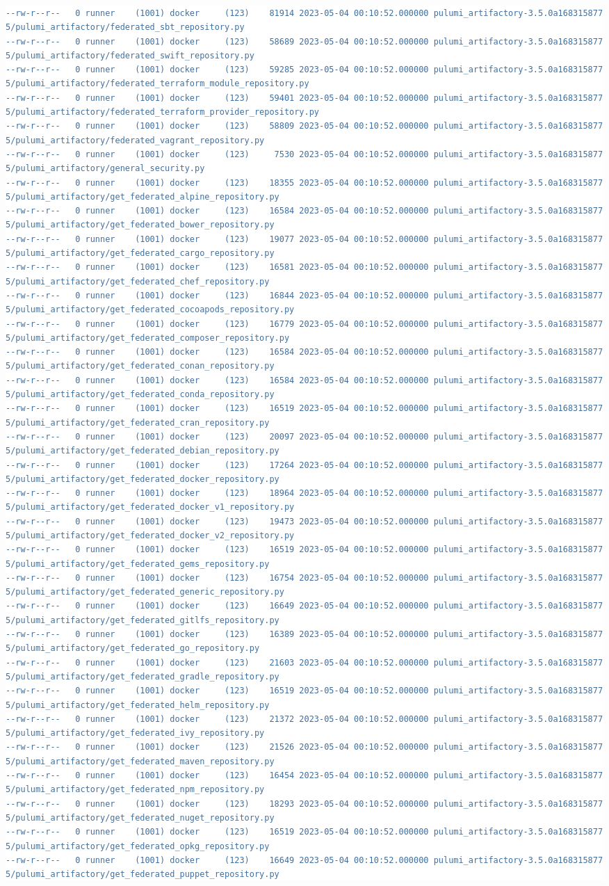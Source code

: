 ```diff
--rw-r--r--   0 runner    (1001) docker     (123)    81914 2023-05-04 00:10:52.000000 pulumi_artifactory-3.5.0a1683158775/pulumi_artifactory/federated_sbt_repository.py
--rw-r--r--   0 runner    (1001) docker     (123)    58689 2023-05-04 00:10:52.000000 pulumi_artifactory-3.5.0a1683158775/pulumi_artifactory/federated_swift_repository.py
--rw-r--r--   0 runner    (1001) docker     (123)    59285 2023-05-04 00:10:52.000000 pulumi_artifactory-3.5.0a1683158775/pulumi_artifactory/federated_terraform_module_repository.py
--rw-r--r--   0 runner    (1001) docker     (123)    59401 2023-05-04 00:10:52.000000 pulumi_artifactory-3.5.0a1683158775/pulumi_artifactory/federated_terraform_provider_repository.py
--rw-r--r--   0 runner    (1001) docker     (123)    58809 2023-05-04 00:10:52.000000 pulumi_artifactory-3.5.0a1683158775/pulumi_artifactory/federated_vagrant_repository.py
--rw-r--r--   0 runner    (1001) docker     (123)     7530 2023-05-04 00:10:52.000000 pulumi_artifactory-3.5.0a1683158775/pulumi_artifactory/general_security.py
--rw-r--r--   0 runner    (1001) docker     (123)    18355 2023-05-04 00:10:52.000000 pulumi_artifactory-3.5.0a1683158775/pulumi_artifactory/get_federated_alpine_repository.py
--rw-r--r--   0 runner    (1001) docker     (123)    16584 2023-05-04 00:10:52.000000 pulumi_artifactory-3.5.0a1683158775/pulumi_artifactory/get_federated_bower_repository.py
--rw-r--r--   0 runner    (1001) docker     (123)    19077 2023-05-04 00:10:52.000000 pulumi_artifactory-3.5.0a1683158775/pulumi_artifactory/get_federated_cargo_repository.py
--rw-r--r--   0 runner    (1001) docker     (123)    16581 2023-05-04 00:10:52.000000 pulumi_artifactory-3.5.0a1683158775/pulumi_artifactory/get_federated_chef_repository.py
--rw-r--r--   0 runner    (1001) docker     (123)    16844 2023-05-04 00:10:52.000000 pulumi_artifactory-3.5.0a1683158775/pulumi_artifactory/get_federated_cocoapods_repository.py
--rw-r--r--   0 runner    (1001) docker     (123)    16779 2023-05-04 00:10:52.000000 pulumi_artifactory-3.5.0a1683158775/pulumi_artifactory/get_federated_composer_repository.py
--rw-r--r--   0 runner    (1001) docker     (123)    16584 2023-05-04 00:10:52.000000 pulumi_artifactory-3.5.0a1683158775/pulumi_artifactory/get_federated_conan_repository.py
--rw-r--r--   0 runner    (1001) docker     (123)    16584 2023-05-04 00:10:52.000000 pulumi_artifactory-3.5.0a1683158775/pulumi_artifactory/get_federated_conda_repository.py
--rw-r--r--   0 runner    (1001) docker     (123)    16519 2023-05-04 00:10:52.000000 pulumi_artifactory-3.5.0a1683158775/pulumi_artifactory/get_federated_cran_repository.py
--rw-r--r--   0 runner    (1001) docker     (123)    20097 2023-05-04 00:10:52.000000 pulumi_artifactory-3.5.0a1683158775/pulumi_artifactory/get_federated_debian_repository.py
--rw-r--r--   0 runner    (1001) docker     (123)    17264 2023-05-04 00:10:52.000000 pulumi_artifactory-3.5.0a1683158775/pulumi_artifactory/get_federated_docker_repository.py
--rw-r--r--   0 runner    (1001) docker     (123)    18964 2023-05-04 00:10:52.000000 pulumi_artifactory-3.5.0a1683158775/pulumi_artifactory/get_federated_docker_v1_repository.py
--rw-r--r--   0 runner    (1001) docker     (123)    19473 2023-05-04 00:10:52.000000 pulumi_artifactory-3.5.0a1683158775/pulumi_artifactory/get_federated_docker_v2_repository.py
--rw-r--r--   0 runner    (1001) docker     (123)    16519 2023-05-04 00:10:52.000000 pulumi_artifactory-3.5.0a1683158775/pulumi_artifactory/get_federated_gems_repository.py
--rw-r--r--   0 runner    (1001) docker     (123)    16754 2023-05-04 00:10:52.000000 pulumi_artifactory-3.5.0a1683158775/pulumi_artifactory/get_federated_generic_repository.py
--rw-r--r--   0 runner    (1001) docker     (123)    16649 2023-05-04 00:10:52.000000 pulumi_artifactory-3.5.0a1683158775/pulumi_artifactory/get_federated_gitlfs_repository.py
--rw-r--r--   0 runner    (1001) docker     (123)    16389 2023-05-04 00:10:52.000000 pulumi_artifactory-3.5.0a1683158775/pulumi_artifactory/get_federated_go_repository.py
--rw-r--r--   0 runner    (1001) docker     (123)    21603 2023-05-04 00:10:52.000000 pulumi_artifactory-3.5.0a1683158775/pulumi_artifactory/get_federated_gradle_repository.py
--rw-r--r--   0 runner    (1001) docker     (123)    16519 2023-05-04 00:10:52.000000 pulumi_artifactory-3.5.0a1683158775/pulumi_artifactory/get_federated_helm_repository.py
--rw-r--r--   0 runner    (1001) docker     (123)    21372 2023-05-04 00:10:52.000000 pulumi_artifactory-3.5.0a1683158775/pulumi_artifactory/get_federated_ivy_repository.py
--rw-r--r--   0 runner    (1001) docker     (123)    21526 2023-05-04 00:10:52.000000 pulumi_artifactory-3.5.0a1683158775/pulumi_artifactory/get_federated_maven_repository.py
--rw-r--r--   0 runner    (1001) docker     (123)    16454 2023-05-04 00:10:52.000000 pulumi_artifactory-3.5.0a1683158775/pulumi_artifactory/get_federated_npm_repository.py
--rw-r--r--   0 runner    (1001) docker     (123)    18293 2023-05-04 00:10:52.000000 pulumi_artifactory-3.5.0a1683158775/pulumi_artifactory/get_federated_nuget_repository.py
--rw-r--r--   0 runner    (1001) docker     (123)    16519 2023-05-04 00:10:52.000000 pulumi_artifactory-3.5.0a1683158775/pulumi_artifactory/get_federated_opkg_repository.py
--rw-r--r--   0 runner    (1001) docker     (123)    16649 2023-05-04 00:10:52.000000 pulumi_artifactory-3.5.0a1683158775/pulumi_artifactory/get_federated_puppet_repository.py
```